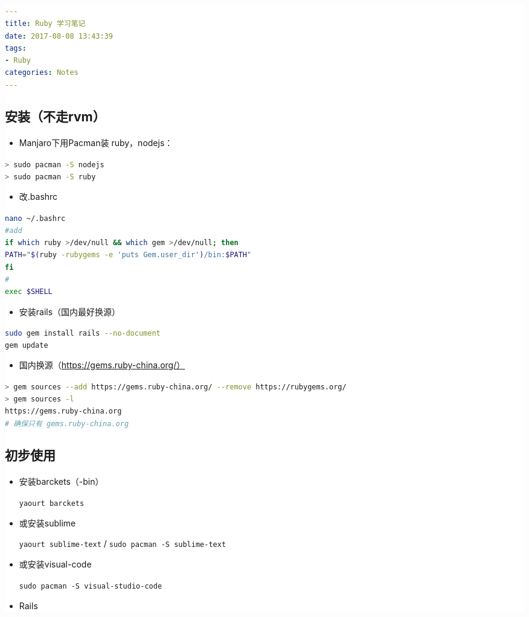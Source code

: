 ```yaml
---
title: Ruby 学习笔记
date: 2017-08-08 13:43:39
tags:
- Ruby
categories: Notes
---
```


## 安装（不走rvm）
- Manjaro下用Pacman装 ruby，nodejs：

```bash
> sudo pacman -S nodejs
> sudo pacman -S ruby
```
- 改.bashrc

```bash
nano ~/.bashrc
#add
if which ruby >/dev/null && which gem >/dev/null; then
PATH="$(ruby -rubygems -e 'puts Gem.user_dir')/bin:$PATH"
fi
#
exec $SHELL
```
- 安装rails（国内最好换源）

```bash
sudo gem install rails --no-document
gem update
```
- 国内换源（https://gems.ruby-china.org/）

```bash
> gem sources --add https://gems.ruby-china.org/ --remove https://rubygems.org/
> gem sources -l
https://gems.ruby-china.org
# 确保只有 gems.ruby-china.org
```

## 初步使用
- 安装barckets（-bin）

    `yaourt barckets`
- 或安装sublime

    `yaourt sublime-text` / `sudo pacman -S sublime-text`
- 或安装visual-code

    `sudo pacman -S visual-studio-code`

- Rails
